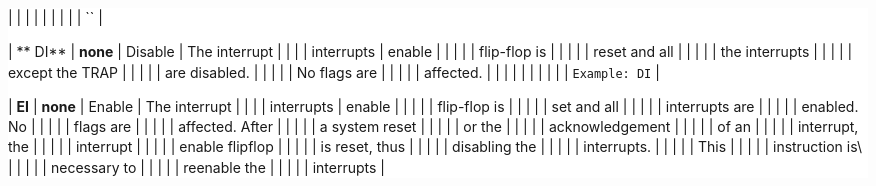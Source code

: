 | | | | |
| | | | `` |

| ** DI** | **none** | Disable | The interrupt |
| | | interrupts | enable |
| | | | flip-flop is |
| | | | reset and all |
| | | | the interrupts |
| | | | except the TRAP |
| | | | are disabled. |
| | | | No flags are |
| | | | affected. |
| | | | |
| | | | `Example: DI` |

| **EI** | **none** | Enable | The interrupt |
| | | interrupts | enable |
| | | | flip-flop is |
| | | | set and all |
| | | | interrupts are |
| | | | enabled. No |
| | | | flags are |
| | | | affected. After |
| | | | a system reset |
| | | | or the |
| | | | acknowledgement |
| | | | of an |
| | | | interrupt, the |
| | | | interrupt |
| | | | enable flipflop |
| | | | is reset, thus |
| | | | disabling the |
| | | | interrupts. |
| | | | This |
| | | | instruction is\ |
| | | | necessary to |
| | | | reenable the |
| | | | interrupts |